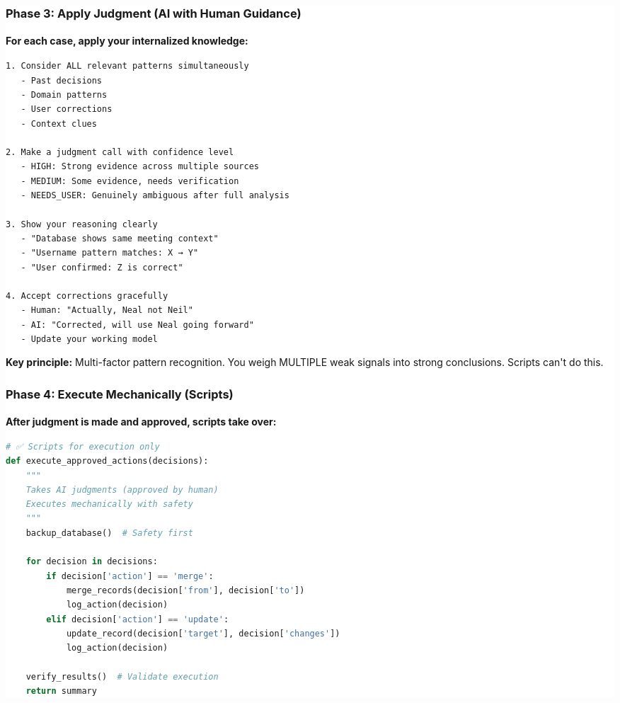 ### Phase 3: Apply Judgment (AI with Human Guidance)

**For each case, apply your internalized knowledge:**

```
1. Consider ALL relevant patterns simultaneously
   - Past decisions
   - Domain patterns
   - User corrections
   - Context clues
   
2. Make a judgment call with confidence level
   - HIGH: Strong evidence across multiple sources
   - MEDIUM: Some evidence, needs verification  
   - NEEDS_USER: Genuinely ambiguous after full analysis
   
3. Show your reasoning clearly
   - "Database shows same meeting context"
   - "Username pattern matches: X → Y"
   - "User confirmed: Z is correct"
   
4. Accept corrections gracefully
   - Human: "Actually, Neal not Neil"
   - AI: "Corrected, will use Neal going forward"
   - Update your working model
```

**Key principle:** Multi-factor pattern recognition. You weigh MULTIPLE weak signals into strong conclusions. Scripts can't do this.

### Phase 4: Execute Mechanically (Scripts)

**After judgment is made and approved, scripts take over:**

```python
# ✅ Scripts for execution only
def execute_approved_actions(decisions):
    """
    Takes AI judgments (approved by human)
    Executes mechanically with safety
    """
    backup_database()  # Safety first
    
    for decision in decisions:
        if decision['action'] == 'merge':
            merge_records(decision['from'], decision['to'])
            log_action(decision)
        elif decision['action'] == 'update':
            update_record(decision['target'], decision['changes'])
            log_action(decision)
    
    verify_results()  # Validate execution
    return summary
```
